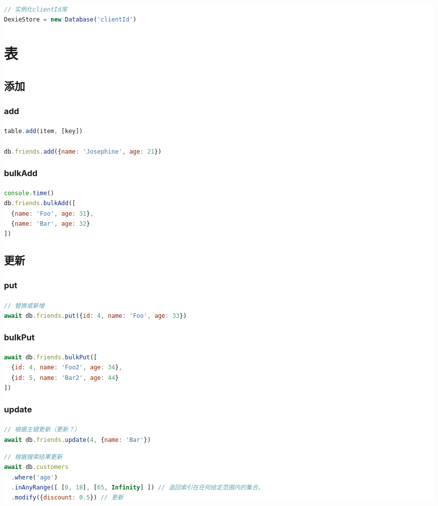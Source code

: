 ```js
// 实例化clientId库
DexieStore = new Database('clientId')
```
# 表
## 添加
### add

```js
table.add(item, [key])

db.friends.add({name: 'Josephine', age: 21})
```

### bulkAdd

```js
console.time()
db.friends.bulkAdd([
  {name: 'Foo', age: 31},
  {name: 'Bar', age: 32}
])
```

## 更新

### put

```js
// 替换或新增
await db.friends.put({id: 4, name: 'Foo', age: 33})
```

### bulkPut

```js
await db.friends.bulkPut([
  {id: 4, name: 'Foo2', age: 34},
  {id: 5, name: 'Bar2', age: 44}
])
```

### update

```js
// 根据主键更新（更新？）
await db.friends.update(4, {name: 'Bar'})
```

```js
// 根据搜索结果更新
await db.customers
  .where('age')
  .inAnyRange([ [0, 18], [65, Infinity] ]) // 返回索引在任何给定范围内的集合。
  .modify({discount: 0.5}) // 更新
```
